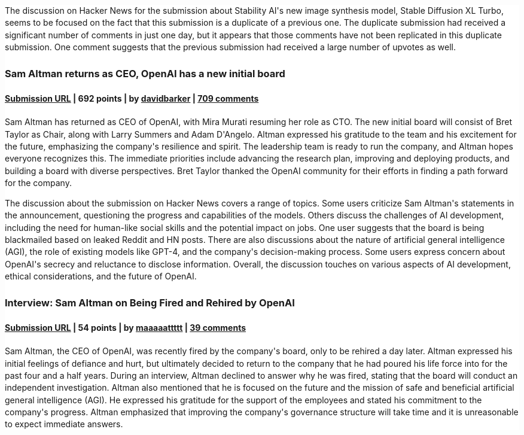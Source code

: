 The discussion on Hacker News for the submission about Stability AI's new image synthesis model, Stable Diffusion XL Turbo, seems to be focused on the fact that this submission is a duplicate of a previous one. The duplicate submission had received a significant number of comments in just one day, but it appears that those comments have not been replicated in this duplicate submission. One comment suggests that the previous submission had received a large number of upvotes as well.

### Sam Altman returns as CEO, OpenAI has a new initial board

#### [Submission URL](https://openai.com/blog/sam-altman-returns-as-ceo-openai-has-a-new-initial-board) | 692 points | by [davidbarker](https://news.ycombinator.com/user?id=davidbarker) | [709 comments](https://news.ycombinator.com/item?id=38467850)

Sam Altman has returned as CEO of OpenAI, with Mira Murati resuming her role as CTO. The new initial board will consist of Bret Taylor as Chair, along with Larry Summers and Adam D'Angelo. Altman expressed his gratitude to the team and his excitement for the future, emphasizing the company's resilience and spirit. The leadership team is ready to run the company, and Altman hopes everyone recognizes this. The immediate priorities include advancing the research plan, improving and deploying products, and building a board with diverse perspectives. Bret Taylor thanked the OpenAI community for their efforts in finding a path forward for the company.

The discussion about the submission on Hacker News covers a range of topics. Some users criticize Sam Altman's statements in the announcement, questioning the progress and capabilities of the models. Others discuss the challenges of AI development, including the need for human-like social skills and the potential impact on jobs. One user suggests that the board is being blackmailed based on leaked Reddit and HN posts. There are also discussions about the nature of artificial general intelligence (AGI), the role of existing models like GPT-4, and the company's decision-making process. Some users express concern about OpenAI's secrecy and reluctance to disclose information. Overall, the discussion touches on various aspects of AI development, ethical considerations, and the future of OpenAI.

### Interview: Sam Altman on Being Fired and Rehired by OpenAI

#### [Submission URL](https://www.theverge.com/2023/11/29/23982046/sam-altman-interview-openai-ceo-rehired) | 54 points | by [maaaaattttt](https://news.ycombinator.com/user?id=maaaaattttt) | [39 comments](https://news.ycombinator.com/item?id=38472552)

Sam Altman, the CEO of OpenAI, was recently fired by the company's board, only to be rehired a day later. Altman expressed his initial feelings of defiance and hurt, but ultimately decided to return to the company that he had poured his life force into for the past four and a half years. During an interview, Altman declined to answer why he was fired, stating that the board will conduct an independent investigation. Altman also mentioned that he is focused on the future and the mission of safe and beneficial artificial general intelligence (AGI). He expressed his gratitude for the support of the employees and stated his commitment to the company's progress. Altman emphasized that improving the company's governance structure will take time and it is unreasonable to expect immediate answers.
